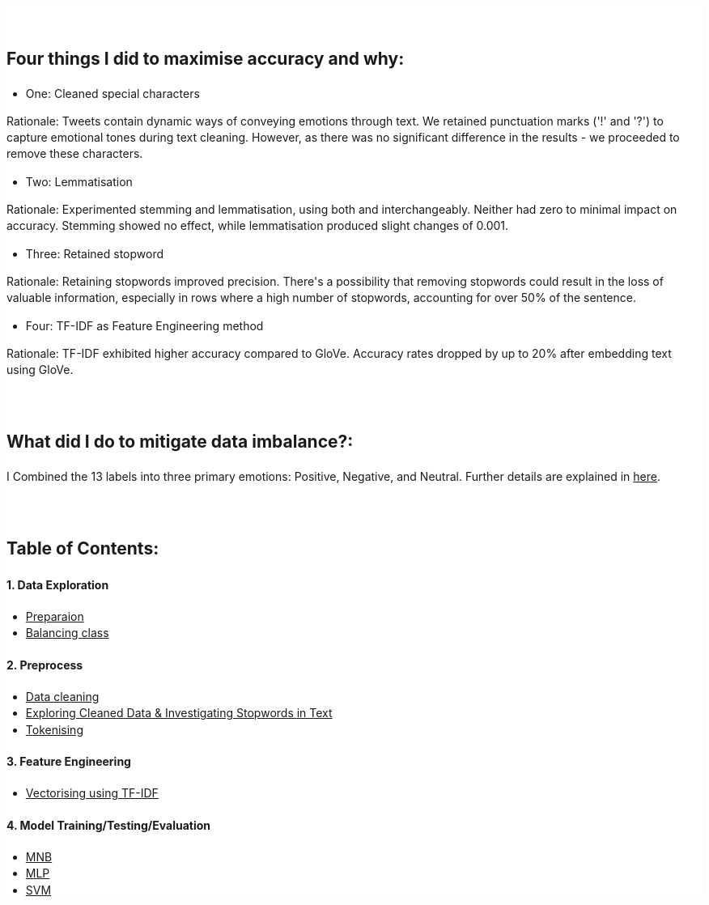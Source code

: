 <br>

## Four things I did to maximise accuracy and why:
- One: Cleaned special characters
 
Rationale: Tweets contain dynamic ways of conveying emotions through text. We retained punctuation marks ('!' and '?') to capture emotional tones during text cleaning. However, as there was no significant difference in the results - we proceeded to remove these characters.


- Two: Lemmatisation
  
Rationale: Experimented stemming and lemmatisation, using both and interchangeably. Neither had zero to minimal impact on accuracy. Stemming showed no effect, while lemmatisation produced slight changes of 0.001.


- Three: Retained stopword

Rationale: Retaining stopwords improved precision. There's a possibility that removing stopwords could result in the loss of valuable information, especially in rows where a high number of stopwords, accounting for over 50% of the sentence.


- Four: TF-IDF as Feature Engineering method

Rationale: TF-IDF exhibited higher accuracy compared to GloVe. Accuracy rates dropped by up to 20% after embedding text using GloVe.

<br>

## What did I do to mitigate data imbalance?:

I Combined the 13 labels into three primary emotions: Positive, Negative, and Neutral. Further details are explained in [here](#Data-Exploration-Exploring-Class).

<br>

## Table of Contents:

#### 1. Data Exploration
- [Preparaion](#data-exploration-data-preparation)
- [Balancing class](#data-exploration-balancing-class)

#### 2. Preprocess
- [Data cleaning](#preprocessing-data-cleaning)
- [Exploring Cleaned Data & Investigating Stopwords in Text](#preprocessing-exploring-cleaned-data--investigating-stopwords-in-text)
- [Tokenising](#preprocessing-tokenisation)

#### 3. Feature Engineering
- [Vectorising using TF-IDF](#feature-engineering-vectorising-using-tf-idf)

#### 4. Model Training/Testing/Evaluation
- [MNB](#Model-TrainingTestingEvaluation-MNB)
- [MLP](#Model-TrainingTestingEvaluation-MLP)
- [SVM](#Model-TrainingTestingEvaluation-SVM)
